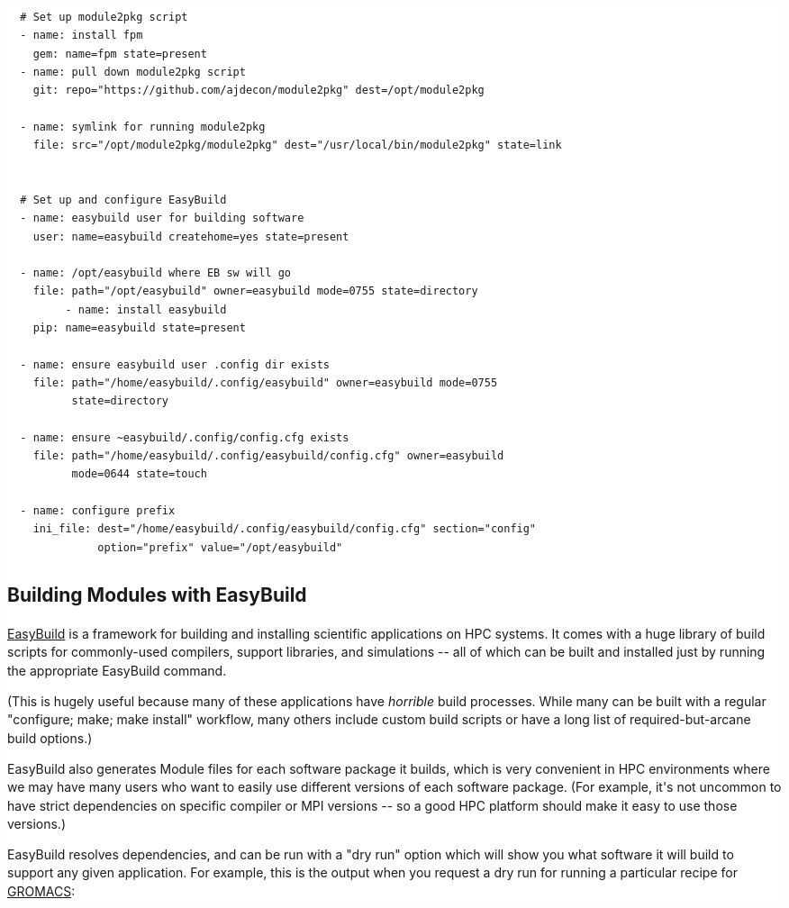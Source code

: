       # Set up module2pkg script
      - name: install fpm
        gem: name=fpm state=present
      - name: pull down module2pkg script
        git: repo="https://github.com/ajdecon/module2pkg" dest=/opt/module2pkg
 
      - name: symlink for running module2pkg
        file: src="/opt/module2pkg/module2pkg" dest="/usr/local/bin/module2pkg" state=link
 
 
      # Set up and configure EasyBuild
      - name: easybuild user for building software
        user: name=easybuild createhome=yes state=present
 
      - name: /opt/easybuild where EB sw will go
        file: path="/opt/easybuild" owner=easybuild mode=0755 state=directory
             - name: install easybuild
        pip: name=easybuild state=present
 
      - name: ensure easybuild user .config dir exists
        file: path="/home/easybuild/.config/easybuild" owner=easybuild mode=0755
              state=directory
 
      - name: ensure ~easybuild/.config/config.cfg exists
        file: path="/home/easybuild/.config/easybuild/config.cfg" owner=easybuild
              mode=0644 state=touch
 
      - name: configure prefix
        ini_file: dest="/home/easybuild/.config/easybuild/config.cfg" section="config"
                  option="prefix" value="/opt/easybuild"

Building Modules with EasyBuild
-------------------------------

[EasyBuild](https://hpcugent.github.io/easybuild/) is a framework for building
and installing scientific applications on HPC systems. It comes with a huge
library of build scripts for commonly-used compilers, support libraries, and
simulations -- all of which can be built and installed just by running the
appropriate EasyBuild command.

(This is hugely useful because many of these applications have *horrible*
build processes. While many can be built with a regular "configure; make; make
install" workflow, many others include custom build scripts or have a long
list of required-but-arcane build options.)

EasyBuild also generates Module files for each software package it builds, which
is very convenient in HPC environments where we may have many users who want to
easily use different versions of each software package. (For example, it's not
uncommon to have strict dependencies on specific compiler or MPI versions -- so
a good HPC platform should make it easy to use those versions.)

EasyBuild resolves dependencies, and can be run with a "dry run" option which will show you what
software it will build to support any given application. For example, this is the output
when you request a dry run for running a particular recipe for
[GROMACS](http://www.gromacs.org/):
